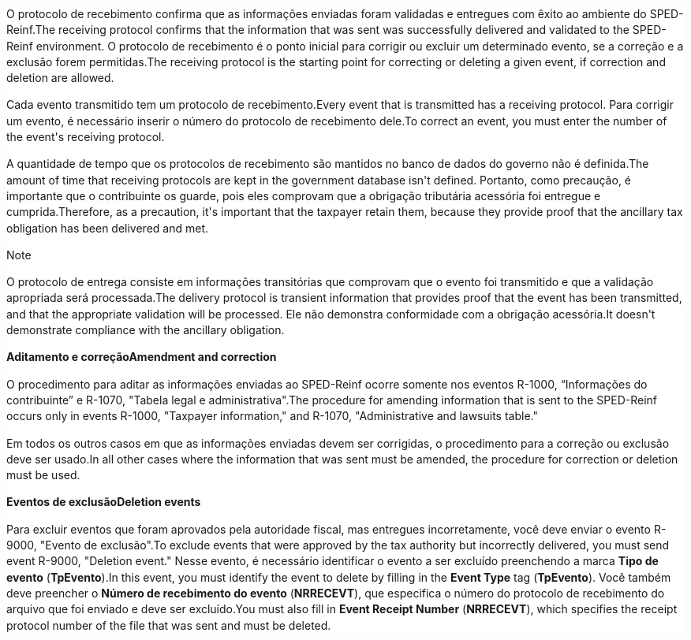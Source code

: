 <span data-ttu-id="b0e47-319">O protocolo de recebimento confirma que as informações enviadas foram validadas e entregues com êxito ao ambiente do SPED-Reinf.</span><span class="sxs-lookup"><span data-stu-id="b0e47-319">The receiving protocol confirms that the information that was sent was successfully delivered and validated to the SPED-Reinf environment.</span></span> <span data-ttu-id="b0e47-320">O protocolo de recebimento é o ponto inicial para corrigir ou excluir um determinado evento, se a correção e a exclusão forem permitidas.</span><span class="sxs-lookup"><span data-stu-id="b0e47-320">The receiving protocol is the starting point for correcting or deleting a given event, if correction and deletion are allowed.</span></span>

<span data-ttu-id="b0e47-321">Cada evento transmitido tem um protocolo de recebimento.</span><span class="sxs-lookup"><span data-stu-id="b0e47-321">Every event that is transmitted has a receiving protocol.</span></span> <span data-ttu-id="b0e47-322">Para corrigir um evento, é necessário inserir o número do protocolo de recebimento dele.</span><span class="sxs-lookup"><span data-stu-id="b0e47-322">To correct an event, you must enter the number of the event's receiving protocol.</span></span>

<span data-ttu-id="b0e47-323">A quantidade de tempo que os protocolos de recebimento são mantidos no banco de dados do governo não é definida.</span><span class="sxs-lookup"><span data-stu-id="b0e47-323">The amount of time that receiving protocols are kept in the government database isn't defined.</span></span> <span data-ttu-id="b0e47-324">Portanto, como precaução, é importante que o contribuinte os guarde, pois eles comprovam que a obrigação tributária acessória foi entregue e cumprida.</span><span class="sxs-lookup"><span data-stu-id="b0e47-324">Therefore, as a precaution, it's important that the taxpayer retain them, because they provide proof that the ancillary tax obligation has been delivered and met.</span></span>

> [!NOTE]
> <span data-ttu-id="b0e47-325">O protocolo de entrega consiste em informações transitórias que comprovam que o evento foi transmitido e que a validação apropriada será processada.</span><span class="sxs-lookup"><span data-stu-id="b0e47-325">The delivery protocol is transient information that provides proof that the event has been transmitted, and that the appropriate validation will be processed.</span></span> <span data-ttu-id="b0e47-326">Ele não demonstra conformidade com a obrigação acessória.</span><span class="sxs-lookup"><span data-stu-id="b0e47-326">It doesn't demonstrate compliance with the ancillary obligation.</span></span>

<span data-ttu-id="b0e47-327">**Aditamento e correção**</span><span class="sxs-lookup"><span data-stu-id="b0e47-327">**Amendment and correction**</span></span>

<span data-ttu-id="b0e47-328">O procedimento para aditar as informações enviadas ao SPED-Reinf ocorre somente nos eventos R-1000, “Informações do contribuinte” e R-1070, "Tabela legal e administrativa".</span><span class="sxs-lookup"><span data-stu-id="b0e47-328">The procedure for amending information that is sent to the SPED-Reinf occurs only in events R-1000, "Taxpayer information," and R-1070, "Administrative and lawsuits table."</span></span>

<span data-ttu-id="b0e47-329">Em todos os outros casos em que as informações enviadas devem ser corrigidas, o procedimento para a correção ou exclusão deve ser usado.</span><span class="sxs-lookup"><span data-stu-id="b0e47-329">In all other cases where the information that was sent must be amended, the procedure for correction or deletion must be used.</span></span>

<span data-ttu-id="b0e47-330">**Eventos de exclusão**</span><span class="sxs-lookup"><span data-stu-id="b0e47-330">**Deletion events**</span></span>

<span data-ttu-id="b0e47-331">Para excluir eventos que foram aprovados pela autoridade fiscal, mas entregues incorretamente, você deve enviar o evento R-9000, "Evento de exclusão".</span><span class="sxs-lookup"><span data-stu-id="b0e47-331">To exclude events that were approved by the tax authority but incorrectly delivered, you must send event R-9000, "Deletion event."</span></span> <span data-ttu-id="b0e47-332">Nesse evento, é necessário identificar o evento a ser excluído preenchendo a marca **Tipo de evento** (**TpEvento**).</span><span class="sxs-lookup"><span data-stu-id="b0e47-332">In this event, you must identify the event to delete by filling in the **Event Type** tag (**TpEvento**).</span></span> <span data-ttu-id="b0e47-333">Você também deve preencher o **Número de recebimento do evento** (**NRRECEVT**), que especifica o número do protocolo de recebimento do arquivo que foi enviado e deve ser excluído.</span><span class="sxs-lookup"><span data-stu-id="b0e47-333">You must also fill in **Event Receipt Number** (**NRRECEVT**), which specifies the receipt protocol number of the file that was sent and must be deleted.</span></span>
